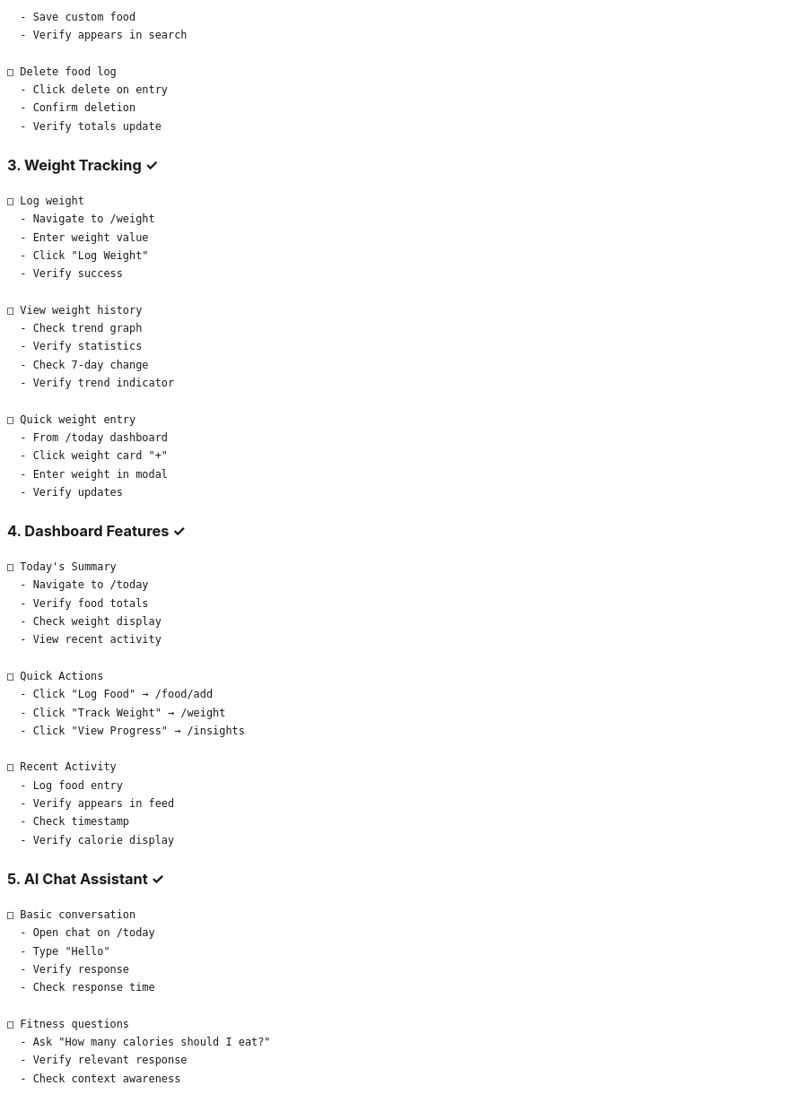 ```
  - Save custom food
  - Verify appears in search

□ Delete food log
  - Click delete on entry
  - Confirm deletion
  - Verify totals update
```

### 3. Weight Tracking ✓
```
□ Log weight
  - Navigate to /weight
  - Enter weight value
  - Click "Log Weight"
  - Verify success

□ View weight history
  - Check trend graph
  - Verify statistics
  - Check 7-day change
  - Verify trend indicator

□ Quick weight entry
  - From /today dashboard
  - Click weight card "+"
  - Enter weight in modal
  - Verify updates
```

### 4. Dashboard Features ✓
```
□ Today's Summary
  - Navigate to /today
  - Verify food totals
  - Check weight display
  - View recent activity

□ Quick Actions
  - Click "Log Food" → /food/add
  - Click "Track Weight" → /weight
  - Click "View Progress" → /insights

□ Recent Activity
  - Log food entry
  - Verify appears in feed
  - Check timestamp
  - Verify calorie display
```

### 5. AI Chat Assistant ✓
```
□ Basic conversation
  - Open chat on /today
  - Type "Hello"
  - Verify response
  - Check response time

□ Fitness questions
  - Ask "How many calories should I eat?"
  - Verify relevant response
  - Check context awareness

```